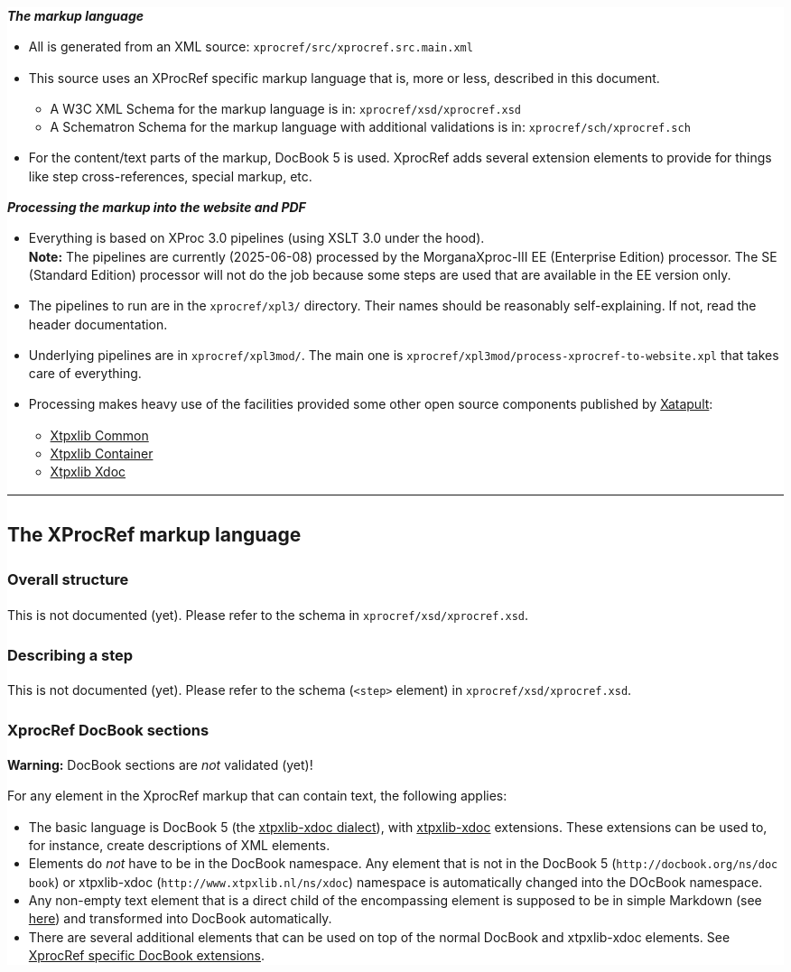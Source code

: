 ***The markup language***


* All is generated from an XML source: `xprocref/src/xprocref.src.main.xml`
* This source uses an XProcRef specific markup language that is, more or less, described in this document.

  * A W3C XML Schema for the markup language is in: `xprocref/xsd/xprocref.xsd`
  * A Schematron Schema for the markup language with additional validations is in: `xprocref/sch/xprocref.sch`

* For the content/text parts of the markup, DocBook 5 is used. XprocRef adds several extension elements to provide for things like step cross-references, special markup, etc.

***Processing the markup into the website and PDF***


* Everything is based on XProc 3.0 pipelines (using XSLT 3.0 under the hood).<br/>**Note:** The pipelines are currently (2025-06-08) processed by the MorganaXproc-III EE (Enterprise Edition) processor. The SE (Standard Edition) processor will not do the job because some steps are used that are available in the EE version only.
* The pipelines to run are in the `xprocref/xpl3/` directory. Their names should be reasonably self-explaining. If not, read the header documentation.
* Underlying pipelines are in `xprocref/xpl3mod/`. The main one is `xprocref/xpl3mod/process-xprocref-to-website.xpl` that takes care of everything.
* Processing makes heavy use of the facilities provided some other open source components published by [Xatapult](https://www.xatapult.nl):

  *  [Xtpxlib Common](https://common.xtpxlib.org/) 
  *  [Xtpxlib Container](https://container.xtpxlib.org/) 
  *  [Xtpxlib Xdoc](https://xdoc.xtpxlib.org/) 


-----

## The XProcRef markup language<a name="section-d16e220"/>

### Overall structure<a name="section-d16e227"/>

This is not documented (yet). Please refer to the schema in `xprocref/xsd/xprocref.xsd`.

### Describing a step<a name="section-d16e241"/>

This is not documented (yet). Please refer to the schema (`<step>` element) in `xprocref/xsd/xprocref.xsd`.

### XprocRef DocBook sections<a name="section-d16e259"/>

**Warning:** DocBook sections are *not* validated (yet)! 

For any element in the XprocRef markup that can contain text, the following applies:


* The basic language is DocBook 5 (the [xtpxlib-xdoc dialect](https://xdoc.xtpxlib.org/6_DocBook_dialect.html)), with [xtpxlib-xdoc](https://xdoc.xtpxlib.org/) extensions. These extensions can be used to, for instance, create descriptions of XML elements.
* Elements do *not* have to be in the DocBook namespace. Any element that is not in the DocBook 5 (`http://docbook.org/ns/docbook`) or xtpxlib-xdoc (`http://www.xtpxlib.nl/ns/xdoc`) namespace is automatically changed into the DOcBook namespace. 
* Any non-empty text element that is a direct child of the encompassing element is supposed to be in simple Markdown (see [here](https://xdoc.xtpxlib.org/5_XProc_3.0_support.html#xpl3-xtpxlib-xdoc.mod.xpl)) and transformed into DocBook automatically. 
* There are several additional elements that can be used on top of the normal DocBook and xtpxlib-xdoc elements. See [XprocRef specific DocBook extensions](#xprocref-docbook-extensions).
